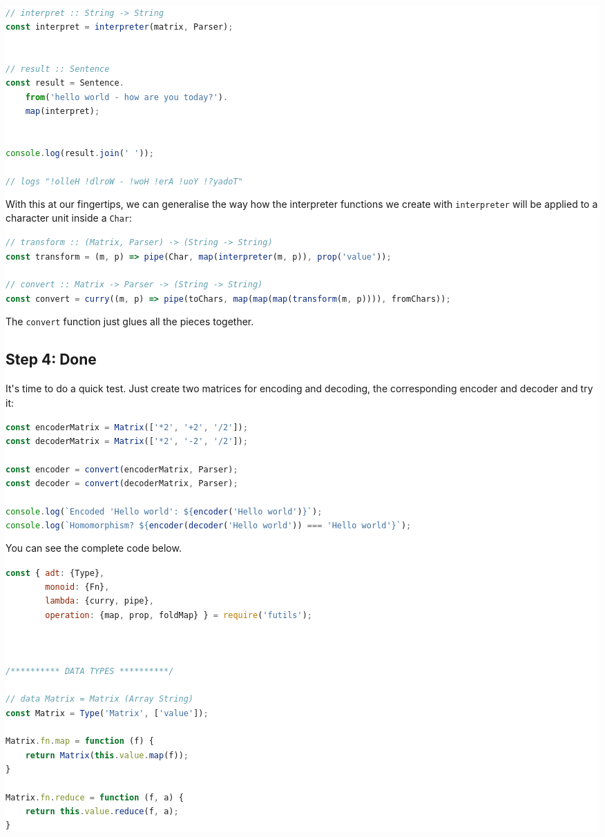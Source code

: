 ```javascript
// interpret :: String -> String
const interpret = interpreter(matrix, Parser);


// result :: Sentence
const result = Sentence.
    from('hello world - how are you today?').
    map(interpret);


console.log(result.join(' '));

// logs "!olleH !dlroW - !woH !erA !uoY !?yadoT"
``` 

With this at our fingertips, we can generalise the way how the interpreter functions we create with `interpreter` will be applied to a character unit inside a `Char`:
```javascript
// transform :: (Matrix, Parser) -> (String -> String)
const transform = (m, p) => pipe(Char, map(interpreter(m, p)), prop('value'));

// convert :: Matrix -> Parser -> (String -> String)
const convert = curry((m, p) => pipe(toChars, map(map(map(transform(m, p)))), fromChars));
```

The `convert` function just glues all the pieces together. 



## Step 4: Done
It's time to do a quick test. Just create two matrices for encoding and decoding, the corresponding encoder and decoder and try it:
```javascript
const encoderMatrix = Matrix(['*2', '+2', '/2']);
const decoderMatrix = Matrix(['*2', '-2', '/2']);

const encoder = convert(encoderMatrix, Parser);
const decoder = convert(decoderMatrix, Parser);

console.log(`Encoded 'Hello world': ${encoder('Hello world')}`);
console.log(`Homomorphism? ${encoder(decoder('Hello world')) === 'Hello world'}`);
```

You can see the complete code below.

```javascript
const { adt: {Type},
        monoid: {Fn},
        lambda: {curry, pipe},
        operation: {map, prop, foldMap} } = require('futils');



/********** DATA TYPES **********/

// data Matrix = Matrix (Array String)
const Matrix = Type('Matrix', ['value']);

Matrix.fn.map = function (f) {
    return Matrix(this.value.map(f));
}

Matrix.fn.reduce = function (f, a) {
    return this.value.reduce(f, a);
}

```
